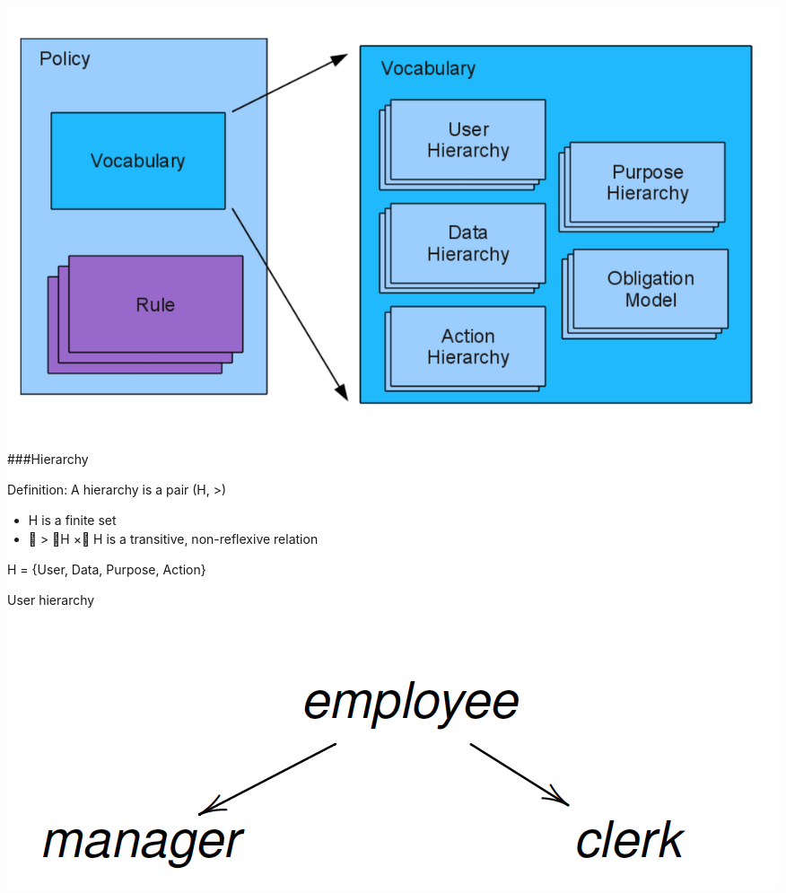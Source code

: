  ![EPALPolicyModel](EPALPolicyModel.png)

###Hierarchy

Definition:  A hierarchy is a pair (H, >)

* H is a finite set 
*  > ⊆H × H is a transitive, non-reflexive relation

H = {User, Data, Purpose, Action}

User hierarchy

 ![Userhierarchy](Userhierarchy.png)
